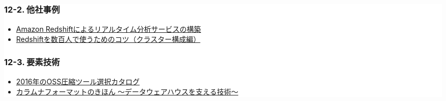 ### 12-2. 他社事例

* [Amazon Redshiftによるリアルタイム分析サービスの構築](http://www.slideshare.net/mineroaoki/at-aws-summit-tokyo-2014)
* [Redshiftを数百人で使うためのコツ（クラスター構成編）](https://hack.nikkei.com/blog/hundred_users_redshift/)

### 12-3. 要素技術

* [2016年のOSS圧縮ツール選択カタログ](https://qiita.com/nishemon/items/818cc64dc2f8577edd87)
* [カラムナフォーマットのきほん 〜データウェアハウスを支える技術〜](https://engineer.retty.me/entry/columnar-storage-format)
